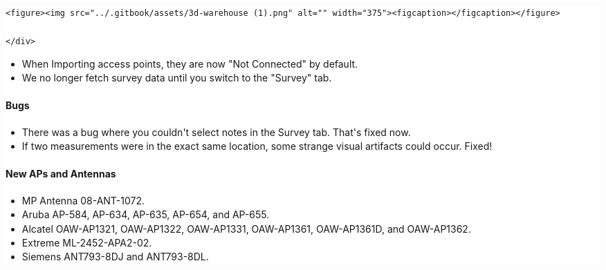     <figure><img src="../.gitbook/assets/3d-warehouse (1).png" alt="" width="375"><figcaption></figcaption></figure>

    </div>
* When Importing access points, they are now "Not Connected" by default.
* We no longer fetch survey data until you switch to the "Survey" tab.

#### Bugs

* There was a bug where you couldn't select notes in the Survey tab. That's fixed now.
* If two measurements were in the exact same location, some strange visual artifacts could occur. Fixed!

#### New APs and Antennas

* MP Antenna 08-ANT-1072.
* Aruba AP-584, AP-634, AP-635, AP-654, and AP-655.
* Alcatel OAW-AP1321, OAW-AP1322, OAW-AP1331, OAW-AP1361, OAW-AP1361D, and OAW-AP1362.
* Extreme ML-2452-APA2-02.
* Siemens ANT793-8DJ and ANT793-8DL.
